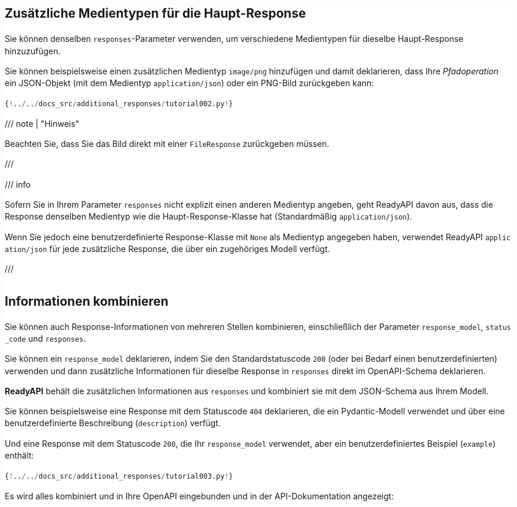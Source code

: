 ## Zusätzliche Medientypen für die Haupt-Response

Sie können denselben `responses`-Parameter verwenden, um verschiedene Medientypen für dieselbe Haupt-Response hinzuzufügen.

Sie können beispielsweise einen zusätzlichen Medientyp `image/png` hinzufügen und damit deklarieren, dass Ihre *Pfadoperation* ein JSON-Objekt (mit dem Medientyp `application/json`) oder ein PNG-Bild zurückgeben kann:

```Python hl_lines="19-24  28"
{!../../docs_src/additional_responses/tutorial002.py!}
```

/// note | "Hinweis"

Beachten Sie, dass Sie das Bild direkt mit einer `FileResponse` zurückgeben müssen.

///

/// info

Sofern Sie in Ihrem Parameter `responses` nicht explizit einen anderen Medientyp angeben, geht ReadyAPI davon aus, dass die Response denselben Medientyp wie die Haupt-Response-Klasse hat (Standardmäßig `application/json`).

Wenn Sie jedoch eine benutzerdefinierte Response-Klasse mit `None` als Medientyp angegeben haben, verwendet ReadyAPI `application/json` für jede zusätzliche Response, die über ein zugehöriges Modell verfügt.

///

## Informationen kombinieren

Sie können auch Response-Informationen von mehreren Stellen kombinieren, einschließlich der Parameter `response_model`, `status_code` und `responses`.

Sie können ein `response_model` deklarieren, indem Sie den Standardstatuscode `200` (oder bei Bedarf einen benutzerdefinierten) verwenden und dann zusätzliche Informationen für dieselbe Response in `responses` direkt im OpenAPI-Schema deklarieren.

**ReadyAPI** behält die zusätzlichen Informationen aus `responses` und kombiniert sie mit dem JSON-Schema aus Ihrem Modell.

Sie können beispielsweise eine Response mit dem Statuscode `404` deklarieren, die ein Pydantic-Modell verwendet und über eine benutzerdefinierte Beschreibung (`description`) verfügt.

Und eine Response mit dem Statuscode `200`, die Ihr `response_model` verwendet, aber ein benutzerdefiniertes Beispiel (`example`) enthält:

```Python hl_lines="20-31"
{!../../docs_src/additional_responses/tutorial003.py!}
```

Es wird alles kombiniert und in Ihre OpenAPI eingebunden und in der API-Dokumentation angezeigt:
